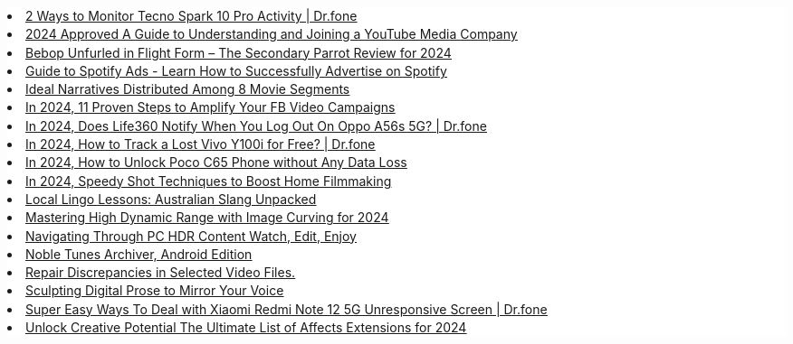 <li><a href="https://android-location-track.techidaily.com/2-ways-to-monitor-tecno-spark-10-pro-activity-drfone-by-drfone-virtual-android/"><u>2 Ways to Monitor Tecno Spark 10 Pro Activity | Dr.fone</u></a></li>
<li><a href="https://youtube-video-recordings.techidaily.com/2024-approved-a-guide-to-understanding-and-joining-a-youtube-media-company/"><u>2024 Approved A Guide to Understanding and Joining a YouTube Media Company</u></a></li>
<li><a href="https://extra-hints.techidaily.com/bebop-unfurled-in-flight-form-the-secondary-parrot-review-for-2024/"><u>Bebop Unfurled in Flight Form – The Secondary Parrot Review for 2024</u></a></li>
<li><a href="https://fox-info.techidaily.com/guide-to-spotify-ads-learn-how-to-successfully-advertise-on-spotify/"><u>Guide to Spotify Ads - Learn How to Successfully Advertise on Spotify</u></a></li>
<li><a href="https://fox-info.techidaily.com/ideal-narratives-distributed-among-8-movie-segments/"><u>Ideal Narratives Distributed Among 8 Movie Segments</u></a></li>
<li><a href="https://facebook-video-content.techidaily.com/in-2024-11-proven-steps-to-amplify-your-fb-video-campaigns/"><u>In 2024, 11 Proven Steps to Amplify Your FB Video Campaigns</u></a></li>
<li><a href="https://review-topics.techidaily.com/in-2024-does-life360-notify-when-you-log-out-on-oppo-a56s-5g-drfone-by-drfone-virtual-android/"><u>In 2024, Does Life360 Notify When You Log Out On Oppo A56s 5G? | Dr.fone</u></a></li>
<li><a href="https://android-location-track.techidaily.com/in-2024-how-to-track-a-lost-vivo-y100i-for-free-drfone-by-drfone-virtual-android/"><u>In 2024, How to Track a Lost Vivo Y100i for Free? | Dr.fone</u></a></li>
<li><a href="https://easy-unlock-android.techidaily.com/in-2024-how-to-unlock-poco-c65-phone-without-any-data-loss-by-drfone-android/"><u>In 2024, How to Unlock Poco C65 Phone without Any Data Loss</u></a></li>
<li><a href="https://fox-info.techidaily.com/in-2024-speedy-shot-techniques-to-boost-home-filmmaking/"><u>In 2024, Speedy Shot Techniques to Boost Home Filmmaking</u></a></li>
<li><a href="https://mondly-stories.techidaily.com/local-lingo-lessons-australian-slang-unpacked/"><u>Local Lingo Lessons: Australian Slang Unpacked</u></a></li>
<li><a href="https://extra-support.techidaily.com/mastering-high-dynamic-range-with-image-curving-for-2024/"><u>Mastering High Dynamic Range with Image Curving for 2024</u></a></li>
<li><a href="https://fox-info.techidaily.com/navigating-through-pc-hdr-content-watch-edit-enjoy/"><u>Navigating Through PC HDR Content Watch, Edit, Enjoy</u></a></li>
<li><a href="https://fox-info.techidaily.com/noble-tunes-archiver-android-edition/"><u>Noble Tunes Archiver, Android Edition</u></a></li>
<li><a href="https://data-wizards.techidaily.com/1720668865688-repair-discrepancies-in-selected-video-files/"><u>Repair Discrepancies in Selected Video Files.</u></a></li>
<li><a href="https://tech-haven.techidaily.com/sculpting-digital-prose-to-mirror-your-voice/"><u>Sculpting Digital Prose to Mirror Your Voice</u></a></li>
<li><a href="https://howto.techidaily.com/super-easy-ways-to-deal-with-xiaomi-redmi-note-12-5g-unresponsive-screen-drfone-by-drfone-fix-android-problems-fix-android-problems/"><u>Super Easy Ways To Deal with Xiaomi Redmi Note 12 5G Unresponsive Screen | Dr.fone</u></a></li>
<li><a href="https://fox-helps.techidaily.com/unlock-creative-potential-the-ultimate-list-of-affects-extensions-for-2024/"><u>Unlock Creative Potential The Ultimate List of Affects Extensions for 2024</u></a></li>
</ul></div>




